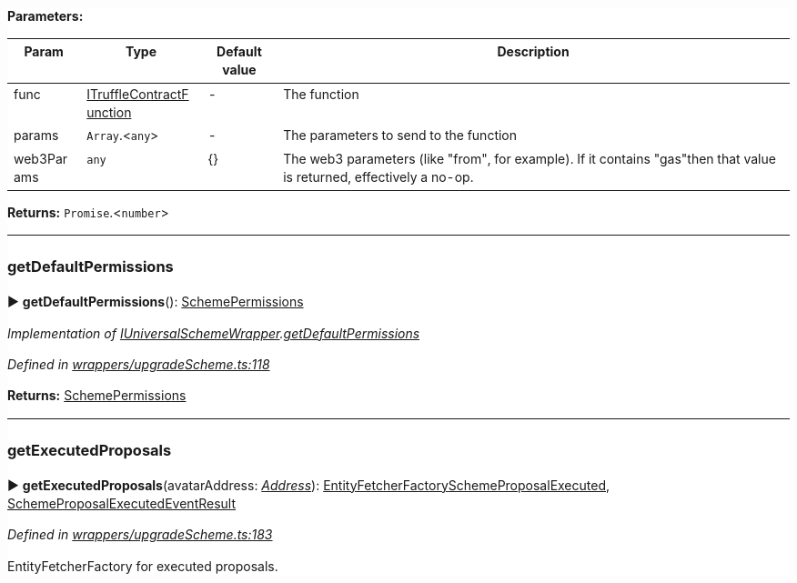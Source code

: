 
**Parameters:**

| Param | Type | Default value | Description |
| ------ | ------ | ------ | ------ |
| func | [ITruffleContractFunction](../interfaces/ITruffleContractFunction.md)  | - |   The function |
| params | `Array`.<`any`>  | - |   The parameters to send to the function |
| web3Params | `any`  |  {} |   The web3 parameters (like "from", for example). If it contains "gas"then that value is returned, effectively a no-op. |





**Returns:** `Promise`.<`number`>





___

<a id="getDefaultPermissions"></a>

###  getDefaultPermissions

► **getDefaultPermissions**(): [SchemePermissions](../enums/SchemePermissions.md)



*Implementation of [IUniversalSchemeWrapper](../interfaces/IUniversalSchemeWrapper.md).[getDefaultPermissions](../interfaces/IUniversalSchemeWrapper.md#getDefaultPermissions)*

*Defined in [wrappers/upgradeScheme.ts:118](https://github.com/daostack/arc.js/blob/f343aa24/lib/wrappers/upgradeScheme.ts#L118)*





**Returns:** [SchemePermissions](../enums/SchemePermissions.md)





___

<a id="getExecutedProposals"></a>

###  getExecutedProposals

► **getExecutedProposals**(avatarAddress: *[Address](../#Address)*): [EntityFetcherFactory](../#EntityFetcherFactory)[SchemeProposalExecuted](../interfaces/SchemeProposalExecuted.md), [SchemeProposalExecutedEventResult](../interfaces/SchemeProposalExecutedEventResult.md)



*Defined in [wrappers/upgradeScheme.ts:183](https://github.com/daostack/arc.js/blob/f343aa24/lib/wrappers/upgradeScheme.ts#L183)*



EntityFetcherFactory for executed proposals.

